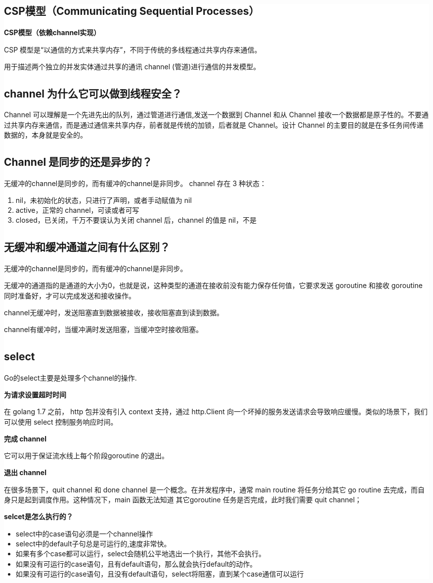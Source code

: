 ## CSP模型（Communicating Sequential Processes）

**CSP模型（依赖channel实现）**

CSP 模型是“以通信的方式来共享内存”，不同于传统的多线程通过共享内存来通信。

用于描述两个独立的并发实体通过共享的通讯 channel (管道)进行通信的并发模型。

## channel 为什么它可以做到线程安全？

Channel 可以理解是一个先进先出的队列，通过管道进行通信,发送一个数据到 Channel 和从 Channel 接收一个数据都是原子性的。不要通过共享内存来通信，而是通过通信来共享内存，前者就是传统的加锁，后者就是 Channel。设计 Channel 的主要目的就是在多任务间传递数据的，本身就是安全的。

## Channel 是同步的还是异步的？

无缓冲的channel是同步的，而有缓冲的channel是非同步。 channel 存在 3 种状态：

1. nil，未初始化的状态，只进行了声明，或者手动赋值为 nil
2. active，正常的 channel，可读或者可写
3. closed，已关闭，千万不要误认为关闭 channel 后，channel 的值是 nil，不是 

## 无缓冲和缓冲通道之间有什么区别？

无缓冲的channel是同步的，而有缓冲的channel是非同步。

无缓冲的通道指的是通道的大小为0，也就是说，这种类型的通道在接收前没有能力保存任何值，它要求发送 goroutine 和接收 goroutine 同时准备好，才可以完成发送和接收操作。

channel无缓冲时，发送阻塞直到数据被接收，接收阻塞直到读到数据。

channel有缓冲时，当缓冲满时发送阻塞，当缓冲空时接收阻塞。

## select

Go的select主要是处理多个channel的操作.  

**为请求设置超时时间**

在 golang 1.7 之前， http 包并没有引入 context 支持，通过 http.Client 向一个坏掉的服务发送请求会导致响应缓慢。类似的场景下，我们可以使用 select 控制服务响应时间。

**完成 channel**

它可以用于保证流水线上每个阶段goroutine 的退出。

**退出 channel** 

在很多场景下，quit channel 和 done channel 是一个概念。在并发程序中，通常 main routine 将任务分给其它 go routine 去完成，而自身只是起到调度作用。这种情况下，main 函数无法知道 其它goroutine 任务是否完成，此时我们需要 quit channel；

**selcet是怎么执行的？**

- select中的case语句必须是一个channel操作
- select中的default子句总是可运行的,速度非常快。
- 如果有多个case都可以运行，select会随机公平地选出一个执行，其他不会执行。
- 如果没有可运行的case语句，且有default语句，那么就会执行default的动作。
- 如果没有可运行的case语句，且没有default语句，select将阻塞，直到某个case通信可以运行
